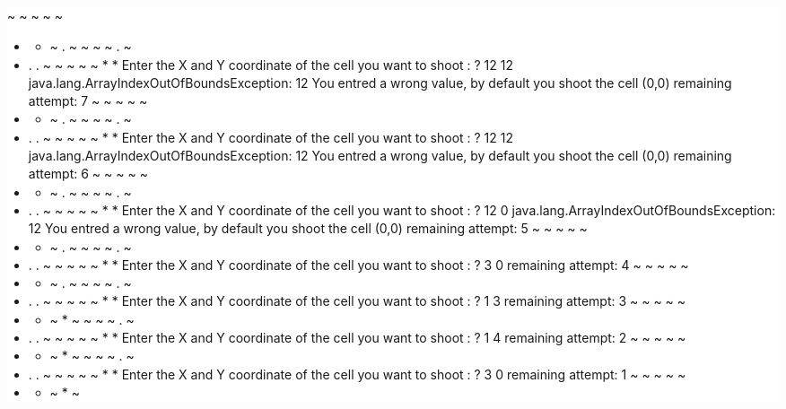 ~ ~ ~ ~ ~
* * ~ . ~
~ ~ ~ . ~
* . . ~ ~
~ ~ ~ * *
Enter the X and Y coordinate of the cell you want to shoot : ? 12
12
java.lang.ArrayIndexOutOfBoundsException: 12
You entred a wrong value, by default you shoot the cell (0,0)
remaining attempt: 7
~ ~ ~ ~ ~
* * ~ . ~
~ ~ ~ . ~
* . . ~ ~
~ ~ ~ * *
Enter the X and Y coordinate of the cell you want to shoot : ? 12
12
java.lang.ArrayIndexOutOfBoundsException: 12
You entred a wrong value, by default you shoot the cell (0,0)
remaining attempt: 6
~ ~ ~ ~ ~
* * ~ . ~
~ ~ ~ . ~
* . . ~ ~
~ ~ ~ * *
Enter the X and Y coordinate of the cell you want to shoot : ? 12
0
java.lang.ArrayIndexOutOfBoundsException: 12
You entred a wrong value, by default you shoot the cell (0,0)
remaining attempt: 5
~ ~ ~ ~ ~
* * ~ . ~
~ ~ ~ . ~
* . . ~ ~
~ ~ ~ * *
Enter the X and Y coordinate of the cell you want to shoot : ? 3
0
remaining attempt: 4
~ ~ ~ ~ ~
* * ~ . ~
~ ~ ~ . ~
* . . ~ ~
~ ~ ~ * *
Enter the X and Y coordinate of the cell you want to shoot : ? 1
3
remaining attempt: 3
~ ~ ~ ~ ~
* * ~ * ~
~ ~ ~ . ~
* . . ~ ~
~ ~ ~ * *
Enter the X and Y coordinate of the cell you want to shoot : ? 1
4
remaining attempt: 2
~ ~ ~ ~ ~
* * ~ * ~
~ ~ ~ . ~
* . . ~ ~
~ ~ ~ * *
Enter the X and Y coordinate of the cell you want to shoot : ? 3
0
remaining attempt: 1
~ ~ ~ ~ ~
* * ~ * ~